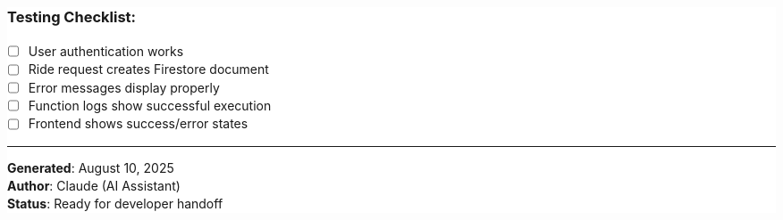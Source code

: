 ### Testing Checklist:
- [ ] User authentication works
- [ ] Ride request creates Firestore document  
- [ ] Error messages display properly
- [ ] Function logs show successful execution
- [ ] Frontend shows success/error states

---

**Generated**: August 10, 2025  
**Author**: Claude (AI Assistant)  
**Status**: Ready for developer handoff